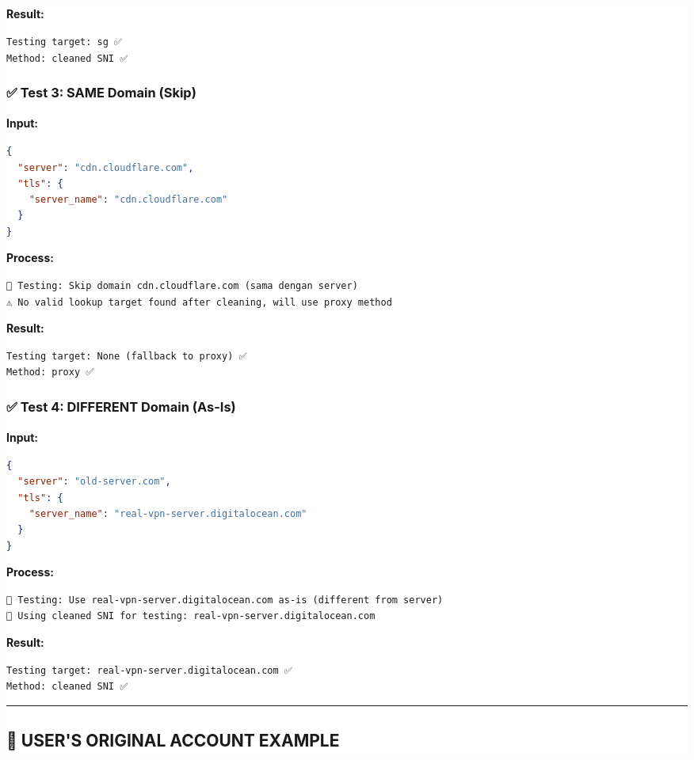 **Result:**
```
Testing target: sg ✅
Method: cleaned SNI ✅
```

### **✅ Test 3: SAME Domain (Skip)**

**Input:**
```json
{
  "server": "cdn.cloudflare.com",
  "tls": {
    "server_name": "cdn.cloudflare.com"
  }
}
```

**Process:**
```
🔧 Testing: Skip domain cdn.cloudflare.com (sama dengan server)
⚠️ No valid lookup target found after cleaning, will use proxy method
```

**Result:**
```
Testing target: None (fallback to proxy) ✅
Method: proxy ✅
```

### **✅ Test 4: DIFFERENT Domain (As-Is)**

**Input:**
```json
{
  "server": "old-server.com",
  "tls": {
    "server_name": "real-vpn-server.digitalocean.com"
  }
}
```

**Process:**
```
🔧 Testing: Use real-vpn-server.digitalocean.com as-is (different from server)
🎯 Using cleaned SNI for testing: real-vpn-server.digitalocean.com
```

**Result:**
```
Testing target: real-vpn-server.digitalocean.com ✅
Method: cleaned SNI ✅
```

---

## 🎯 **USER'S ORIGINAL ACCOUNT EXAMPLE**
